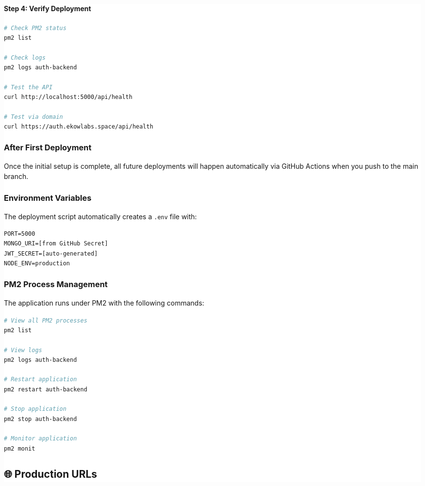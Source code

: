 #### Step 4: Verify Deployment

```bash
# Check PM2 status
pm2 list

# Check logs
pm2 logs auth-backend

# Test the API
curl http://localhost:5000/api/health

# Test via domain
curl https://auth.ekowlabs.space/api/health
```

### After First Deployment

Once the initial setup is complete, all future deployments will happen automatically via GitHub Actions when you push to the main branch.

### Environment Variables

The deployment script automatically creates a `.env` file with:

```env
PORT=5000
MONGO_URI=[from GitHub Secret]
JWT_SECRET=[auto-generated]
NODE_ENV=production
```

### PM2 Process Management

The application runs under PM2 with the following commands:

```bash
# View all PM2 processes
pm2 list

# View logs
pm2 logs auth-backend

# Restart application
pm2 restart auth-backend

# Stop application
pm2 stop auth-backend

# Monitor application
pm2 monit
```

## 🌐 Production URLs
